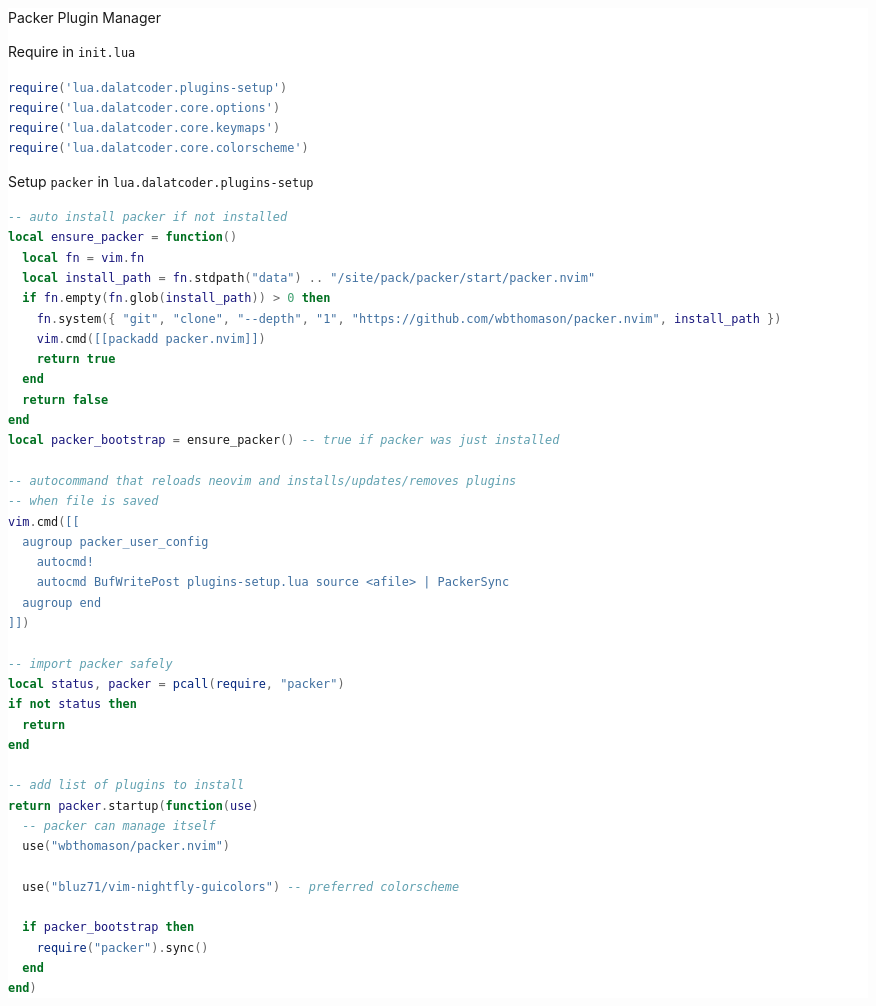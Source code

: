 Packer Plugin Manager

Require in `init.lua`

```lua
require('lua.dalatcoder.plugins-setup')
require('lua.dalatcoder.core.options')
require('lua.dalatcoder.core.keymaps')
require('lua.dalatcoder.core.colorscheme')
```

Setup `packer` in `lua.dalatcoder.plugins-setup`

```lua
-- auto install packer if not installed
local ensure_packer = function()
  local fn = vim.fn
  local install_path = fn.stdpath("data") .. "/site/pack/packer/start/packer.nvim"
  if fn.empty(fn.glob(install_path)) > 0 then
    fn.system({ "git", "clone", "--depth", "1", "https://github.com/wbthomason/packer.nvim", install_path })
    vim.cmd([[packadd packer.nvim]])
    return true
  end
  return false
end
local packer_bootstrap = ensure_packer() -- true if packer was just installed

-- autocommand that reloads neovim and installs/updates/removes plugins
-- when file is saved
vim.cmd([[
  augroup packer_user_config
    autocmd!
    autocmd BufWritePost plugins-setup.lua source <afile> | PackerSync
  augroup end
]])

-- import packer safely
local status, packer = pcall(require, "packer")
if not status then
  return
end

-- add list of plugins to install
return packer.startup(function(use)
  -- packer can manage itself
  use("wbthomason/packer.nvim")

  use("bluz71/vim-nightfly-guicolors") -- preferred colorscheme

  if packer_bootstrap then
    require("packer").sync()
  end
end)
```
